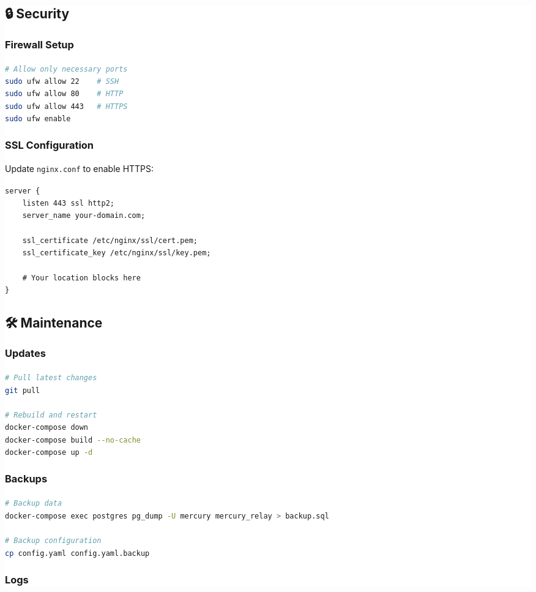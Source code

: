 ## 🔒 Security

### Firewall Setup

```bash
# Allow only necessary ports
sudo ufw allow 22    # SSH
sudo ufw allow 80    # HTTP
sudo ufw allow 443   # HTTPS
sudo ufw enable
```

### SSL Configuration

Update `nginx.conf` to enable HTTPS:

```nginx
server {
    listen 443 ssl http2;
    server_name your-domain.com;
    
    ssl_certificate /etc/nginx/ssl/cert.pem;
    ssl_certificate_key /etc/nginx/ssl/key.pem;
    
    # Your location blocks here
}
```

## 🛠️ Maintenance

### Updates

```bash
# Pull latest changes
git pull

# Rebuild and restart
docker-compose down
docker-compose build --no-cache
docker-compose up -d
```

### Backups

```bash
# Backup data
docker-compose exec postgres pg_dump -U mercury mercury_relay > backup.sql

# Backup configuration
cp config.yaml config.yaml.backup
```

### Logs
